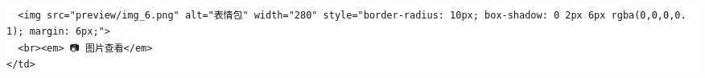       <img src="preview/img_6.png" alt="表情包" width="280" style="border-radius: 10px; box-shadow: 0 2px 6px rgba(0,0,0,0.1); margin: 6px;">
      <br><em> 📷 图片查看</em>
    </td>
  </tr>
  <tr>
    <td align="center">